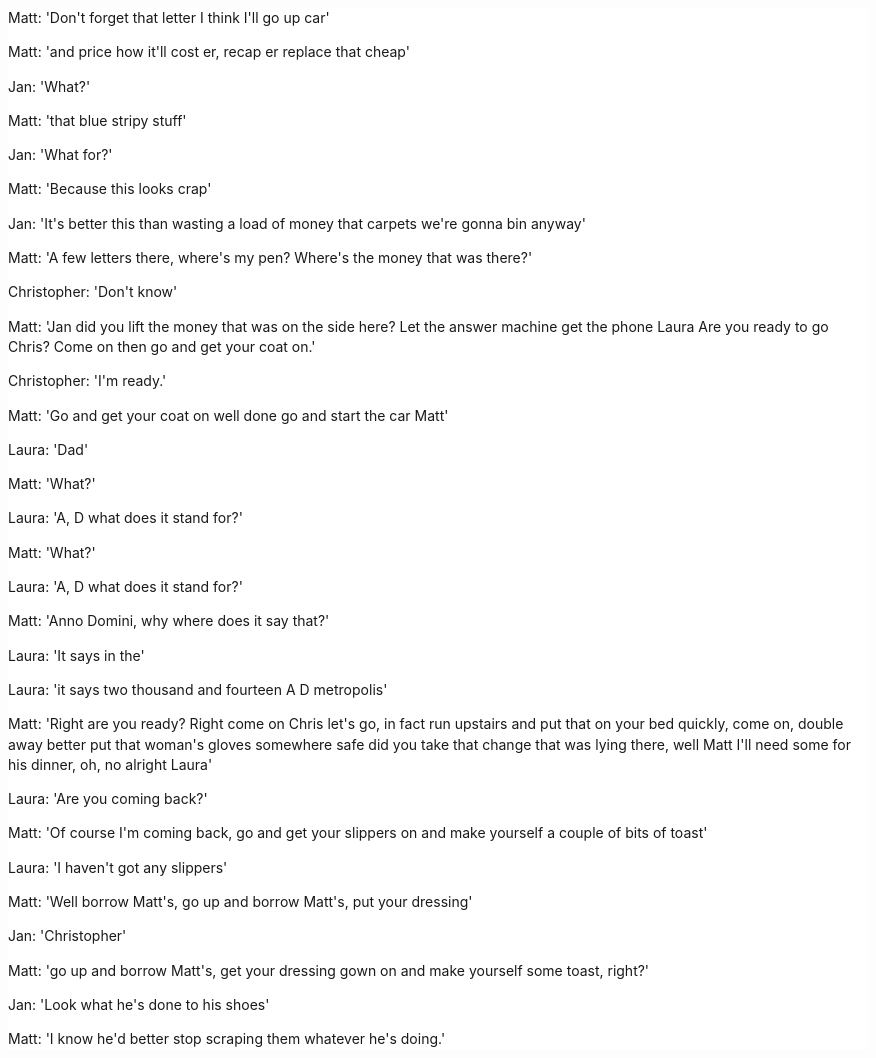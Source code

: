 Matt: 'Don't forget that letter I think I'll go up car'

Matt: 'and price how it'll cost er, recap er replace that cheap'

Jan: 'What?'

Matt: 'that blue stripy stuff'

Jan: 'What for?'

Matt: 'Because this looks crap'

Jan: 'It's better this than wasting a load of money that carpets we're gonna bin anyway'

Matt: 'A few letters there, where's my pen?
Where's the money that was there?'

Christopher: 'Don't know'

Matt: 'Jan did you lift the money that was on the side here?
Let the answer machine get the phone Laura Are you ready to go Chris?
Come on then go and get your coat on.'

Christopher: 'I'm ready.'

Matt: 'Go and get your coat on well done go and start the car Matt'

Laura: 'Dad'

Matt: 'What?'

Laura: 'A, D what does it stand for?'

Matt: 'What?'

Laura: 'A, D what does it stand for?'

Matt: 'Anno Domini, why where does it say that?'

Laura: 'It says in the'

Laura: 'it says two thousand and fourteen A D metropolis'

Matt: 'Right are you ready?
Right come on Chris let's go, in fact run upstairs and put that on your bed quickly, come on, double away better put that woman's gloves somewhere safe did you take that change that was lying there, well Matt I'll need some for his dinner, oh, no alright Laura'

Laura: 'Are you coming back?'

Matt: 'Of course I'm coming back, go and get your slippers on and make yourself a couple of bits of toast'

Laura: 'I haven't got any slippers'

Matt: 'Well borrow Matt's, go up and borrow Matt's, put your dressing'

Jan: 'Christopher'

Matt: 'go up and borrow Matt's, get your dressing gown on and make yourself some toast, right?'

Jan: 'Look what he's done to his shoes'

Matt: 'I know he'd better stop scraping them whatever he's doing.'
